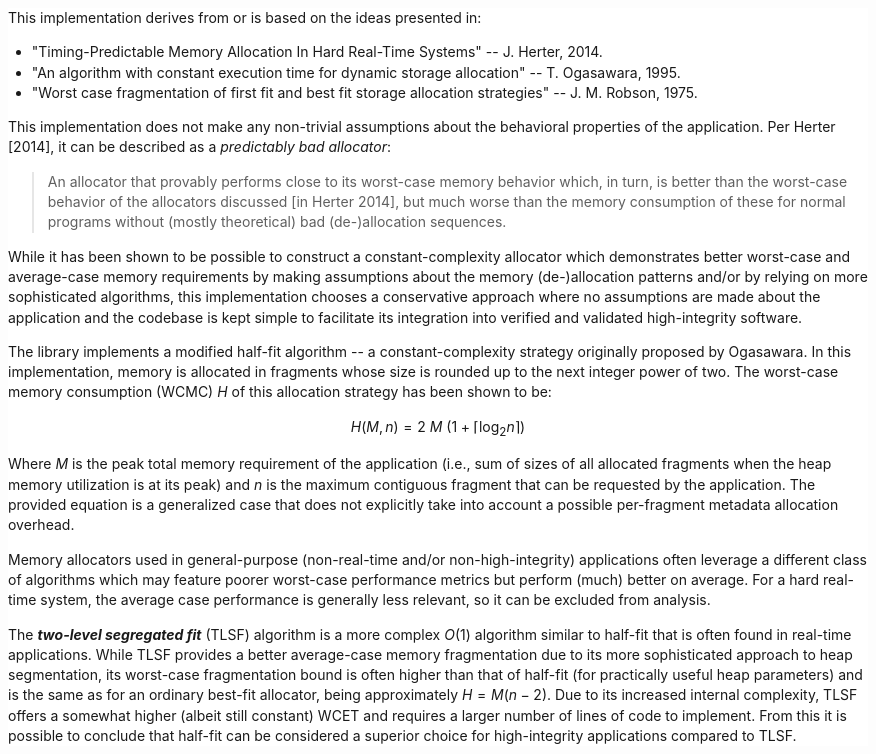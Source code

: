 This implementation derives from or is based on the ideas presented in:

- "Timing-Predictable Memory Allocation In Hard Real-Time Systems" -- J. Herter, 2014.
- "An algorithm with constant execution time for dynamic storage allocation" -- T. Ogasawara, 1995.
- "Worst case fragmentation of first fit and best fit storage allocation strategies" -- J. M. Robson, 1975.

This implementation does not make any non-trivial assumptions about the behavioral properties of the application.
Per Herter [2014], it can be described as a *predictably bad allocator*:

> An allocator that provably performs close to its worst-case memory behavior which, in turn,
> is better than the worst-case behavior of the allocators discussed [in Herter 2014],
> but much worse than the memory consumption of these for normal programs without (mostly theoretical)
> bad (de-)allocation sequences.

While it has been shown to be possible to construct a constant-complexity allocator which demonstrates better
worst-case and average-case memory requirements by making assumptions about the memory (de-)allocation patterns
and/or by relying on more sophisticated algorithms, this implementation chooses a conservative approach
where no assumptions are made about the application and the codebase is kept simple to facilitate its integration
into verified and validated high-integrity software.

The library implements a modified half-fit algorithm -- a constant-complexity strategy originally proposed by Ogasawara.
In this implementation, memory is allocated in fragments whose size is rounded up to the next integer power of two.
The worst-case memory consumption (WCMC) $H$ of this allocation strategy has been shown to be:

$$
H(M,n) = 2 \ M \ (1 + \lceil{} \log_2 n \rceil{})
$$

Where $M$ is the peak total memory requirement of the application
(i.e., sum of sizes of all allocated fragments when the heap memory utilization is at its peak)
and $n$ is the maximum contiguous fragment that can be requested by the application.
The provided equation is a generalized case that does not explicitly take into account
a possible per-fragment metadata allocation overhead.

Memory allocators used in general-purpose (non-real-time and/or non-high-integrity)
applications often leverage a different class of algorithms
which may feature poorer worst-case performance metrics but perform (much) better on average.
For a hard real-time system, the average case performance is generally less relevant,
so it can be excluded from analysis.

The ***two-level segregated fit*** (TLSF) algorithm is a more complex $O(1)$ algorithm similar to half-fit
that is often found in real-time applications.
While TLSF provides a better average-case memory fragmentation due to its more sophisticated approach to
heap segmentation,
its worst-case fragmentation bound is often higher than that of half-fit (for practically useful heap parameters)
and is the same as for an ordinary best-fit allocator,
being approximately $H = M (n-2)$.
Due to its increased internal complexity, TLSF offers a somewhat higher (albeit still constant) WCET
and requires a larger number of lines of code to implement.
From this it is possible to conclude that half-fit can be considered a superior choice for high-integrity applications
compared to TLSF.
